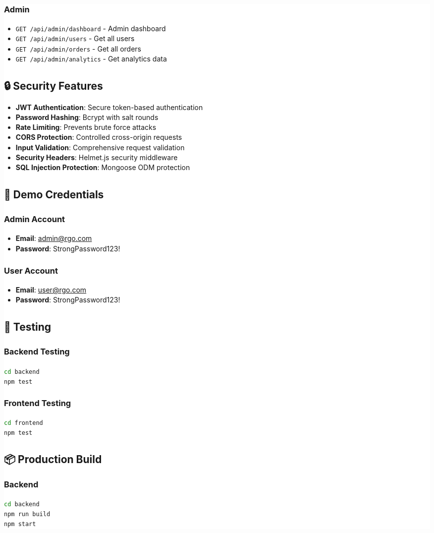 ### Admin
- `GET /api/admin/dashboard` - Admin dashboard
- `GET /api/admin/users` - Get all users
- `GET /api/admin/orders` - Get all orders
- `GET /api/admin/analytics` - Get analytics data

## 🔒 Security Features

- **JWT Authentication**: Secure token-based authentication
- **Password Hashing**: Bcrypt with salt rounds
- **Rate Limiting**: Prevents brute force attacks
- **CORS Protection**: Controlled cross-origin requests
- **Input Validation**: Comprehensive request validation
- **Security Headers**: Helmet.js security middleware
- **SQL Injection Protection**: Mongoose ODM protection

## 📱 Demo Credentials

### Admin Account
- **Email**: admin@rgo.com
- **Password**: StrongPassword123!

### User Account
- **Email**: user@rgo.com
- **Password**: StrongPassword123!

## 🧪 Testing

### Backend Testing
```bash
cd backend
npm test
```

### Frontend Testing
```bash
cd frontend
npm test
```

## 📦 Production Build

### Backend
```bash
cd backend
npm run build
npm start
```
